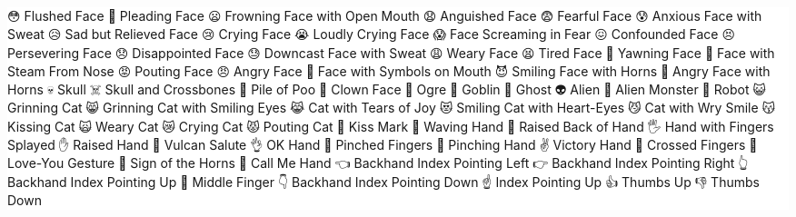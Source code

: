 😳 Flushed Face
🥺 Pleading Face
😦 Frowning Face with Open Mouth
😧 Anguished Face
😨 Fearful Face
😰 Anxious Face with Sweat
😥 Sad but Relieved Face
😢 Crying Face
😭 Loudly Crying Face
😱 Face Screaming in Fear
😖 Confounded Face
😣 Persevering Face
😞 Disappointed Face
😓 Downcast Face with Sweat
😩 Weary Face
😫 Tired Face
🥱 Yawning Face
😤 Face with Steam From Nose
😡 Pouting Face
😠 Angry Face
🤬 Face with Symbols on Mouth
😈 Smiling Face with Horns
👿 Angry Face with Horns
💀 Skull
☠️ Skull and Crossbones
💩 Pile of Poo
🤡 Clown Face
👹 Ogre
👺 Goblin
👻 Ghost
👽 Alien
👾 Alien Monster
🤖 Robot
😺 Grinning Cat
😸 Grinning Cat with Smiling Eyes
😹 Cat with Tears of Joy
😻 Smiling Cat with Heart-Eyes
😼 Cat with Wry Smile
😽 Kissing Cat
🙀 Weary Cat
😿 Crying Cat
😾 Pouting Cat
💋 Kiss Mark
👋 Waving Hand
🤚 Raised Back of Hand
🖐️ Hand with Fingers Splayed
✋ Raised Hand
🖖 Vulcan Salute
👌 OK Hand
🤌 Pinched Fingers
🤏 Pinching Hand
✌️ Victory Hand
🤞 Crossed Fingers
🤟 Love-You Gesture
🤘 Sign of the Horns
🤙 Call Me Hand
👈 Backhand Index Pointing Left
👉 Backhand Index Pointing Right
👆 Backhand Index Pointing Up
🖕 Middle Finger
👇 Backhand Index Pointing Down
☝️ Index Pointing Up
👍 Thumbs Up
👎 Thumbs Down